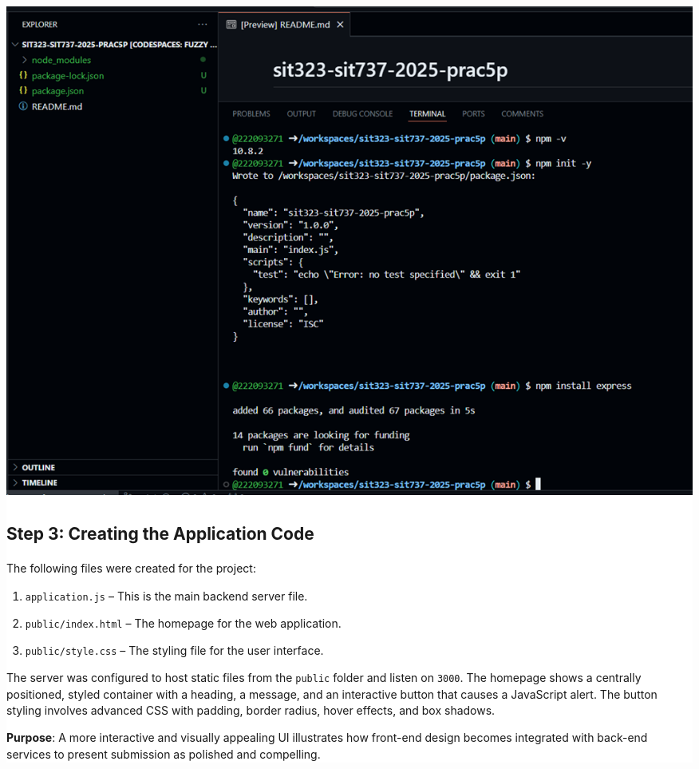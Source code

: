 ![Installing Necessary Packages and Setting Up Project](Screenshots/image-1.png)


## Step 3: Creating the Application Code

The following files were created for the project:

1.	`application.js` – This is the main backend server file.

2.	`public/index.html` – The homepage for the web application.

3.	`public/style.css` – The styling file for the user interface.

The server was configured to host static files from the `public` folder and listen on `3000`. The homepage shows a centrally positioned, styled container with a heading, a message, and an interactive button that causes a JavaScript alert. The button styling involves advanced CSS with padding, border radius, hover effects, and box shadows.

**Purpose**: A more interactive and visually appealing UI illustrates how front-end design becomes integrated with back-end services to present submission as polished and compelling.
